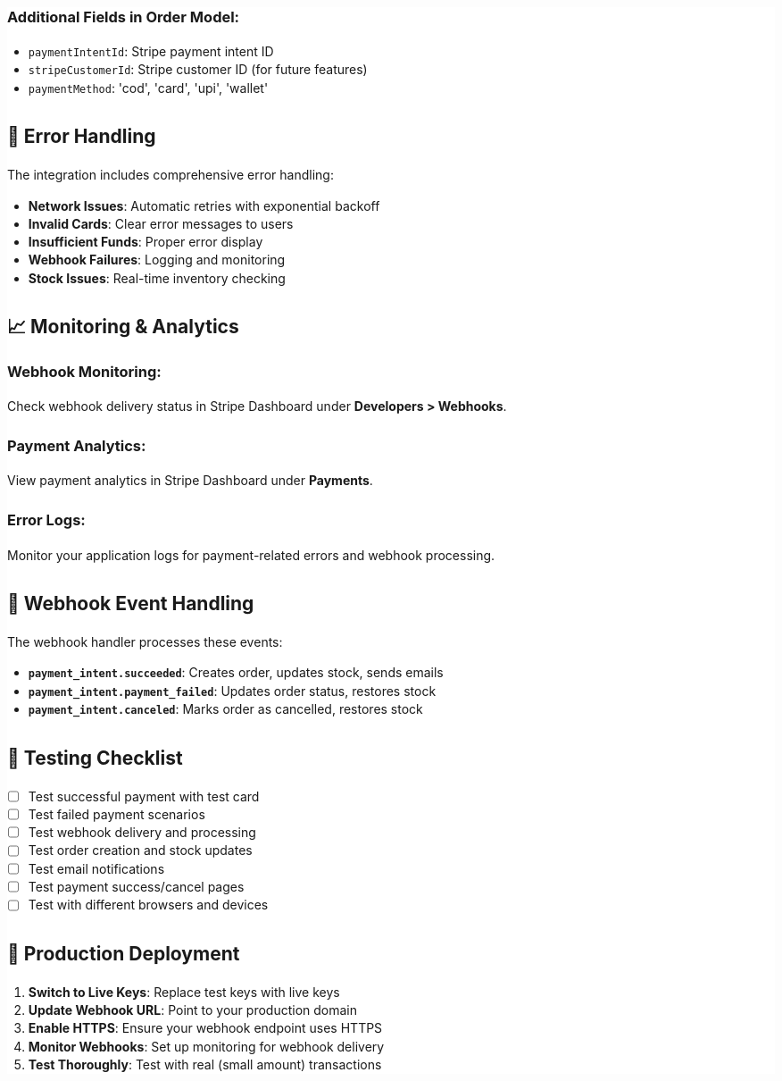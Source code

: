 ### Additional Fields in Order Model:

- `paymentIntentId`: Stripe payment intent ID
- `stripeCustomerId`: Stripe customer ID (for future features)
- `paymentMethod`: 'cod', 'card', 'upi', 'wallet'

## 🚨 Error Handling

The integration includes comprehensive error handling:

- **Network Issues**: Automatic retries with exponential backoff
- **Invalid Cards**: Clear error messages to users
- **Insufficient Funds**: Proper error display
- **Webhook Failures**: Logging and monitoring
- **Stock Issues**: Real-time inventory checking

## 📈 Monitoring & Analytics

### Webhook Monitoring:
Check webhook delivery status in Stripe Dashboard under **Developers > Webhooks**.

### Payment Analytics:
View payment analytics in Stripe Dashboard under **Payments**.

### Error Logs:
Monitor your application logs for payment-related errors and webhook processing.

## 🔄 Webhook Event Handling

The webhook handler processes these events:

- **`payment_intent.succeeded`**: Creates order, updates stock, sends emails
- **`payment_intent.payment_failed`**: Updates order status, restores stock
- **`payment_intent.canceled`**: Marks order as cancelled, restores stock

## 🧪 Testing Checklist

- [ ] Test successful payment with test card
- [ ] Test failed payment scenarios
- [ ] Test webhook delivery and processing
- [ ] Test order creation and stock updates
- [ ] Test email notifications
- [ ] Test payment success/cancel pages
- [ ] Test with different browsers and devices

## 🚀 Production Deployment

1. **Switch to Live Keys**: Replace test keys with live keys
2. **Update Webhook URL**: Point to your production domain
3. **Enable HTTPS**: Ensure your webhook endpoint uses HTTPS
4. **Monitor Webhooks**: Set up monitoring for webhook delivery
5. **Test Thoroughly**: Test with real (small amount) transactions
